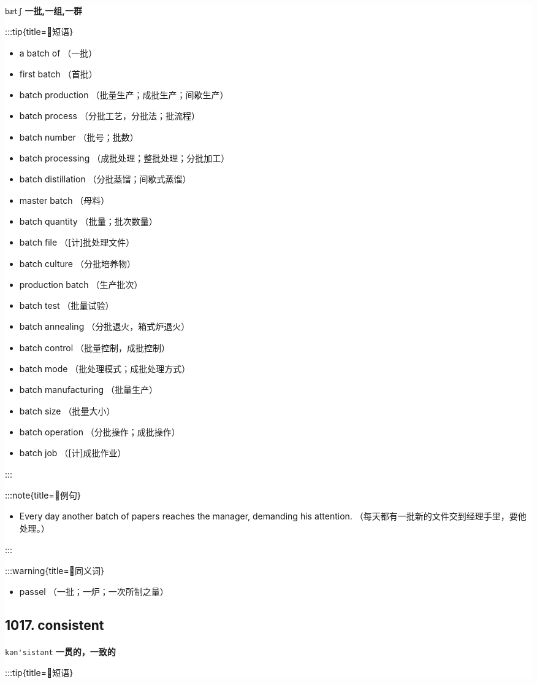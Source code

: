 `bætʃ`  **一批,一组,一群**

:::tip{title=🤩短语}

- a batch of （一批）

- first batch （首批）

- batch production （批量生产；成批生产；间歇生产）

- batch process （分批工艺，分批法；批流程）

- batch number （批号；批数）

- batch processing （成批处理；整批处理；分批加工）

- batch distillation （分批蒸馏；间歇式蒸馏）

- master batch （母料）

- batch quantity （批量；批次数量）

- batch file （[计]批处理文件）

- batch culture （分批培养物）

- production batch （生产批次）

- batch test （批量试验）

- batch annealing （分批退火，箱式炉退火）

- batch control （批量控制，成批控制）

- batch mode （批处理模式；成批处理方式）

- batch manufacturing （批量生产）

- batch size （批量大小）

- batch operation （分批操作；成批操作）

- batch job （[计]成批作业）

:::

:::note{title=🎤例句}

- Every day another batch of papers reaches the manager, demanding his attention. （每天都有一批新的文件交到经理手里，要他处理。）

:::

:::warning{title=🤔同义词}

- passel （一批；一炉；一次所制之量）


## 1017. consistent

`kən'sistənt`  **一贯的，一致的**

:::tip{title=🤩短语}
